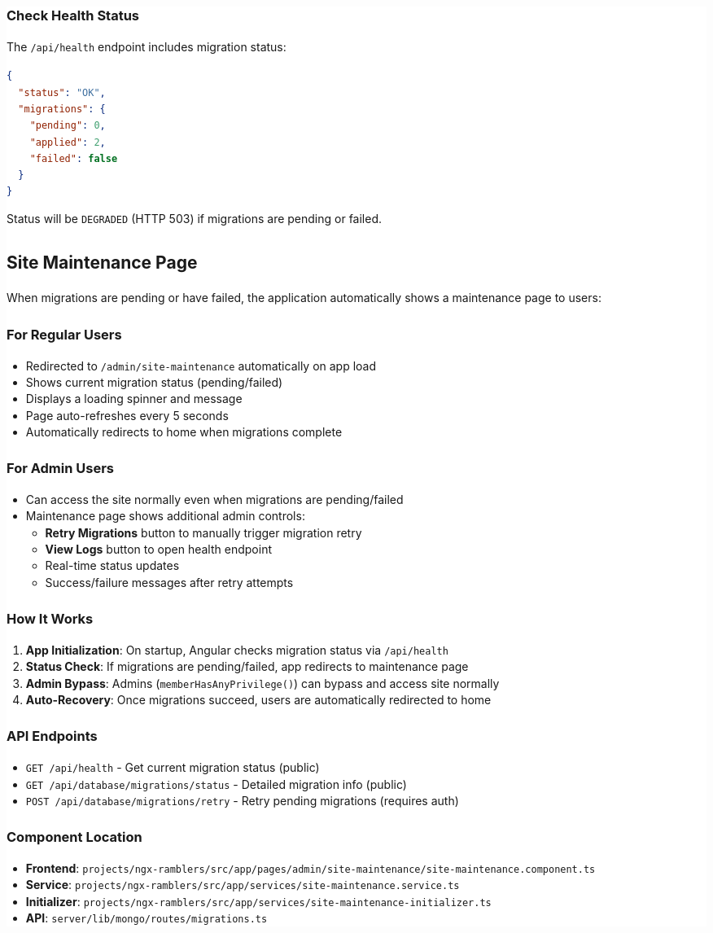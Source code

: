 ### Check Health Status
The `/api/health` endpoint includes migration status:
```json
{
  "status": "OK",
  "migrations": {
    "pending": 0,
    "applied": 2,
    "failed": false
  }
}
```

Status will be `DEGRADED` (HTTP 503) if migrations are pending or failed.

## Site Maintenance Page

When migrations are pending or have failed, the application automatically shows a maintenance page to users:

### For Regular Users
- Redirected to `/admin/site-maintenance` automatically on app load
- Shows current migration status (pending/failed)
- Displays a loading spinner and message
- Page auto-refreshes every 5 seconds
- Automatically redirects to home when migrations complete

### For Admin Users
- Can access the site normally even when migrations are pending/failed
- Maintenance page shows additional admin controls:
  - **Retry Migrations** button to manually trigger migration retry
  - **View Logs** button to open health endpoint
  - Real-time status updates
  - Success/failure messages after retry attempts

### How It Works
1. **App Initialization**: On startup, Angular checks migration status via `/api/health`
2. **Status Check**: If migrations are pending/failed, app redirects to maintenance page
3. **Admin Bypass**: Admins (`memberHasAnyPrivilege()`) can bypass and access site normally
4. **Auto-Recovery**: Once migrations succeed, users are automatically redirected to home

### API Endpoints
- `GET /api/health` - Get current migration status (public)
- `GET /api/database/migrations/status` - Detailed migration info (public)
- `POST /api/database/migrations/retry` - Retry pending migrations (requires auth)

### Component Location
- **Frontend**: `projects/ngx-ramblers/src/app/pages/admin/site-maintenance/site-maintenance.component.ts`
- **Service**: `projects/ngx-ramblers/src/app/services/site-maintenance.service.ts`
- **Initializer**: `projects/ngx-ramblers/src/app/services/site-maintenance-initializer.ts`
- **API**: `server/lib/mongo/routes/migrations.ts`
